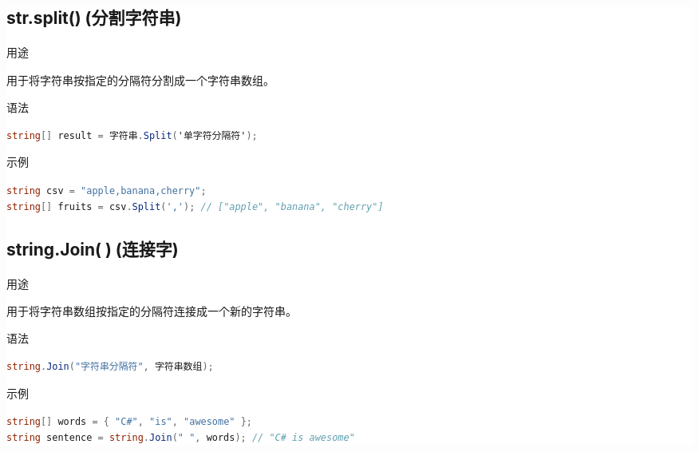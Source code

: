 ## str.split() (分割字符串)

用途

用于将字符串按指定的分隔符分割成一个字符串数组。

语法

```c#
string[] result = 字符串.Split('单字符分隔符');
```

示例

```csharp
string csv = "apple,banana,cherry";
string[] fruits = csv.Split(','); // ["apple", "banana", "cherry"]
```

## string.Join( ) (连接字)

用途

用于将字符串数组按指定的分隔符连接成一个新的字符串。

语法

```c#
string.Join("字符串分隔符", 字符串数组);
```

示例

```csharp
string[] words = { "C#", "is", "awesome" };
string sentence = string.Join(" ", words); // "C# is awesome"
```
